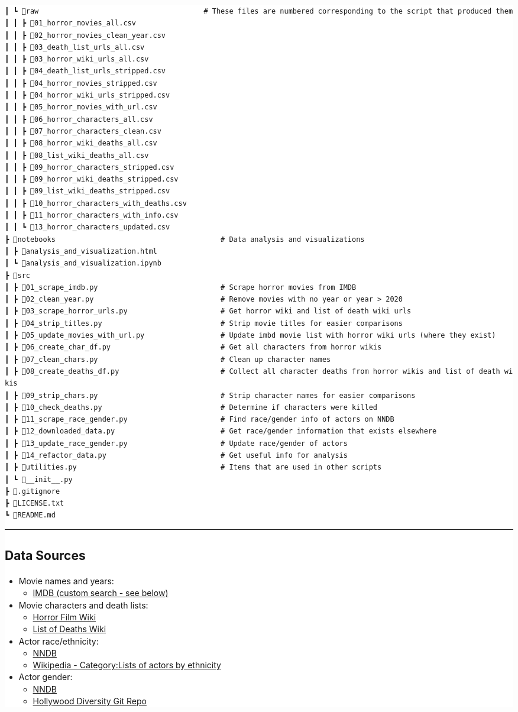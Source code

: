     ┃ ┗ 📂raw                                       # These files are numbered corresponding to the script that produced them
    ┃ ┃ ┣ 📜01_horror_movies_all.csv
    ┃ ┃ ┣ 📜02_horror_movies_clean_year.csv
    ┃ ┃ ┣ 📜03_death_list_urls_all.csv
    ┃ ┃ ┣ 📜03_horror_wiki_urls_all.csv
    ┃ ┃ ┣ 📜04_death_list_urls_stripped.csv
    ┃ ┃ ┣ 📜04_horror_movies_stripped.csv
    ┃ ┃ ┣ 📜04_horror_wiki_urls_stripped.csv
    ┃ ┃ ┣ 📜05_horror_movies_with_url.csv
    ┃ ┃ ┣ 📜06_horror_characters_all.csv
    ┃ ┃ ┣ 📜07_horror_characters_clean.csv
    ┃ ┃ ┣ 📜08_horror_wiki_deaths_all.csv
    ┃ ┃ ┣ 📜08_list_wiki_deaths_all.csv
    ┃ ┃ ┣ 📜09_horror_characters_stripped.csv
    ┃ ┃ ┣ 📜09_horror_wiki_deaths_stripped.csv
    ┃ ┃ ┣ 📜09_list_wiki_deaths_stripped.csv
    ┃ ┃ ┣ 📜10_horror_characters_with_deaths.csv
    ┃ ┃ ┣ 📜11_horror_characters_with_info.csv
    ┃ ┃ ┗ 📜13_horror_characters_updated.csv
    ┣ 📂notebooks                                       # Data analysis and visualizations
    ┃ ┣ 📜analysis_and_visualization.html
    ┃ ┗ 📜analysis_and_visualization.ipynb
    ┣ 📂src
    ┃ ┣ 📜01_scrape_imdb.py                             # Scrape horror movies from IMDB
    ┃ ┣ 📜02_clean_year.py                              # Remove movies with no year or year > 2020
    ┃ ┣ 📜03_scrape_horror_urls.py                      # Get horror wiki and list of death wiki urls
    ┃ ┣ 📜04_strip_titles.py                            # Strip movie titles for easier comparisons
    ┃ ┣ 📜05_update_movies_with_url.py                  # Update imbd movie list with horror wiki urls (where they exist)
    ┃ ┣ 📜06_create_char_df.py                          # Get all characters from horror wikis
    ┃ ┣ 📜07_clean_chars.py                             # Clean up character names
    ┃ ┣ 📜08_create_deaths_df.py                        # Collect all character deaths from horror wikis and list of death wikis
    ┃ ┣ 📜09_strip_chars.py                             # Strip character names for easier comparisons
    ┃ ┣ 📜10_check_deaths.py                            # Determine if characters were killed
    ┃ ┣ 📜11_scrape_race_gender.py                      # Find race/gender info of actors on NNDB
    ┃ ┣ 📜12_downloaded_data.py                         # Get race/gender information that exists elsewhere
    ┃ ┣ 📜13_update_race_gender.py                      # Update race/gender of actors
    ┃ ┣ 📜14_refactor_data.py                           # Get useful info for analysis
    ┃ ┣ 📜utilities.py                                  # Items that are used in other scripts
    ┃ ┗ 📜__init__.py
    ┣ 📜.gitignore
    ┣ 📜LICENSE.txt
    ┗ 📜README.md
---

## Data Sources

 - Movie names and years:
     - [IMDB (custom search - see below)](www.imdb.com/search/title/?title_type=feature&release_date=1970-01-01,&genres=horror&countries=us&sort=release_date,asc&count=100)
 - Movie characters and death lists:
     - [Horror Film Wiki](https://horror.fandom.com/wiki/Horror_Film_Wiki)
     - [List of Deaths Wiki](https://listofdeaths.fandom.com/wiki/Category:Horror_films)
 - Actor race/ethnicity:
     - [NNDB](https://www.nndb.com/)
     - [Wikipedia - Category:Lists of actors by ethnicity](https://en.wikipedia.org/wiki/Category:Lists_of_actors_by_ethnicity)
 - Actor gender:
     - [NNDB](https://www.nndb.com/)
     - [Hollywood Diversity Git Repo](https://github.com/thomaslam/hollywood-diversity-dataviz)

